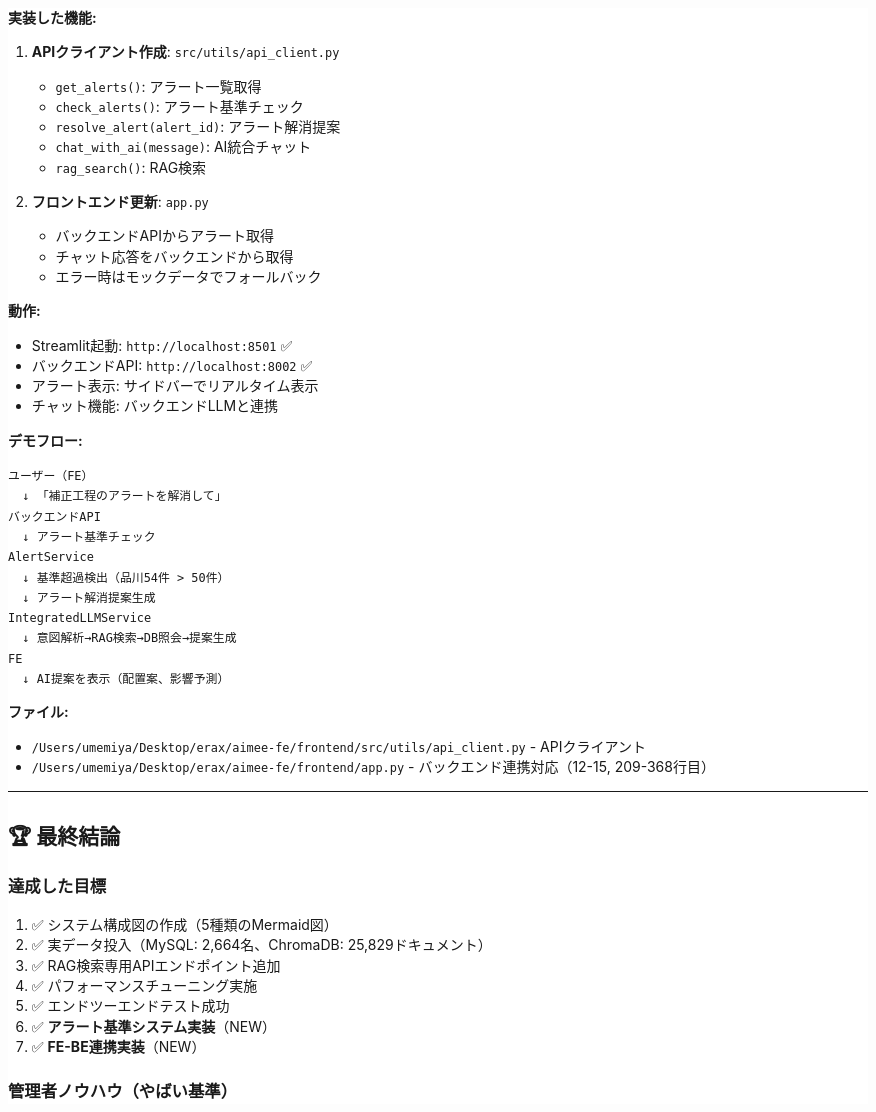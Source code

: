 **実装した機能:**

1. **APIクライアント作成**: `src/utils/api_client.py`
   - `get_alerts()`: アラート一覧取得
   - `check_alerts()`: アラート基準チェック
   - `resolve_alert(alert_id)`: アラート解消提案
   - `chat_with_ai(message)`: AI統合チャット
   - `rag_search()`: RAG検索

2. **フロントエンド更新**: `app.py`
   - バックエンドAPIからアラート取得
   - チャット応答をバックエンドから取得
   - エラー時はモックデータでフォールバック

**動作:**
- Streamlit起動: `http://localhost:8501` ✅
- バックエンドAPI: `http://localhost:8002` ✅
- アラート表示: サイドバーでリアルタイム表示
- チャット機能: バックエンドLLMと連携

**デモフロー:**
```
ユーザー（FE）
  ↓ 「補正工程のアラートを解消して」
バックエンドAPI
  ↓ アラート基準チェック
AlertService
  ↓ 基準超過検出（品川54件 > 50件）
  ↓ アラート解消提案生成
IntegratedLLMService
  ↓ 意図解析→RAG検索→DB照会→提案生成
FE
  ↓ AI提案を表示（配置案、影響予測）
```

**ファイル:**
- `/Users/umemiya/Desktop/erax/aimee-fe/frontend/src/utils/api_client.py` - APIクライアント
- `/Users/umemiya/Desktop/erax/aimee-fe/frontend/app.py` - バックエンド連携対応（12-15, 209-368行目）

---

## 🏆 最終結論

### 達成した目標

1. ✅ システム構成図の作成（5種類のMermaid図）
2. ✅ 実データ投入（MySQL: 2,664名、ChromaDB: 25,829ドキュメント）
3. ✅ RAG検索専用APIエンドポイント追加
4. ✅ パフォーマンスチューニング実施
5. ✅ エンドツーエンドテスト成功
6. ✅ **アラート基準システム実装**（NEW）
7. ✅ **FE-BE連携実装**（NEW）

### 管理者ノウハウ（やばい基準）
